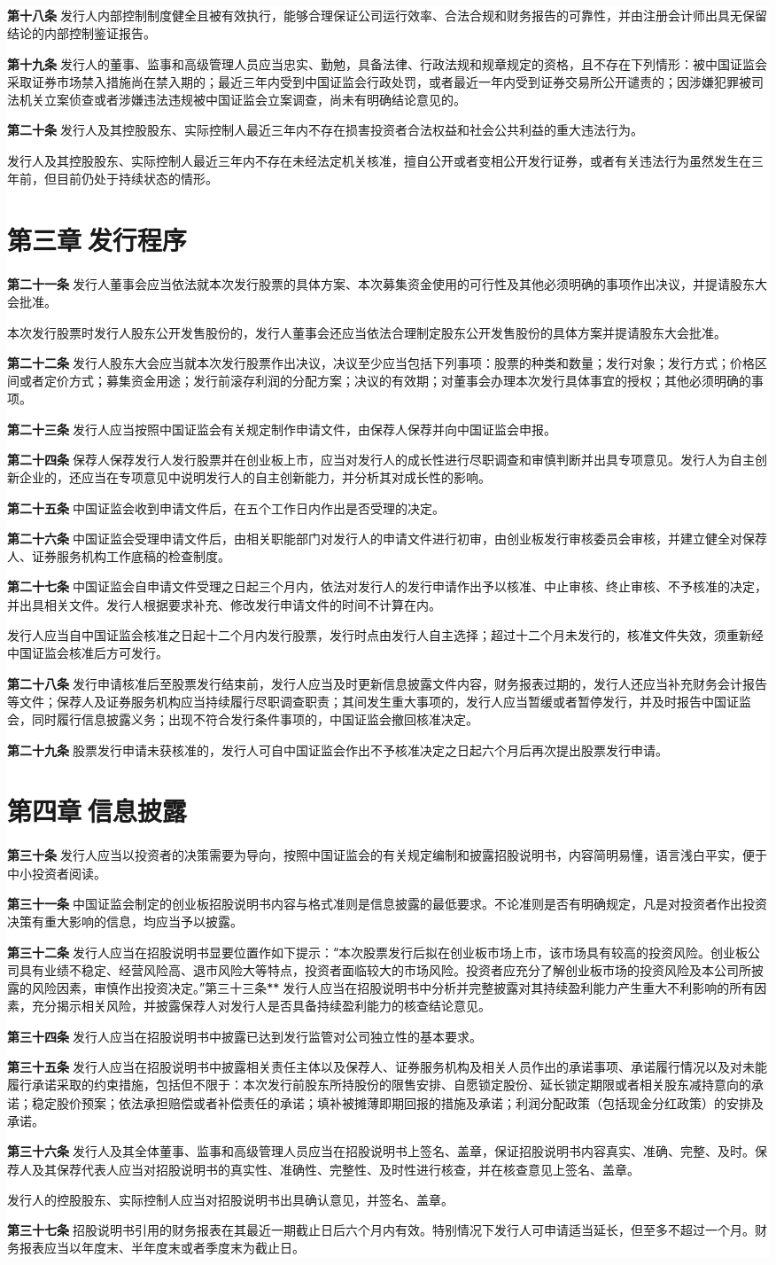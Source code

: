 **第十八条** 发行人内部控制制度健全且被有效执行，能够合理保证公司运行效率、合法合规和财务报告的可靠性，并由注册会计师出具无保留结论的内部控制鉴证报告。

**第十九条** 发行人的董事、监事和高级管理人员应当忠实、勤勉，具备法律、行政法规和规章规定的资格，且不存在下列情形：被中国证监会采取证券市场禁入措施尚在禁入期的；最近三年内受到中国证监会行政处罚，或者最近一年内受到证券交易所公开谴责的；因涉嫌犯罪被司法机关立案侦查或者涉嫌违法违规被中国证监会立案调查，尚未有明确结论意见的。

**第二十条** 发行人及其控股股东、实际控制人最近三年内不存在损害投资者合法权益和社会公共利益的重大违法行为。

发行人及其控股股东、实际控制人最近三年内不存在未经法定机关核准，擅自公开或者变相公开发行证券，或者有关违法行为虽然发生在三年前，但目前仍处于持续状态的情形。

# 第三章 发行程序

**第二十一条** 发行人董事会应当依法就本次发行股票的具体方案、本次募集资金使用的可行性及其他必须明确的事项作出决议，并提请股东大会批准。

本次发行股票时发行人股东公开发售股份的，发行人董事会还应当依法合理制定股东公开发售股份的具体方案并提请股东大会批准。

**第二十二条** 发行人股东大会应当就本次发行股票作出决议，决议至少应当包括下列事项：股票的种类和数量；发行对象；发行方式；价格区间或者定价方式；募集资金用途；发行前滚存利润的分配方案；决议的有效期；对董事会办理本次发行具体事宜的授权；其他必须明确的事项。

**第二十三条** 发行人应当按照中国证监会有关规定制作申请文件，由保荐人保荐并向中国证监会申报。

**第二十四条** 保荐人保荐发行人发行股票并在创业板上市，应当对发行人的成长性进行尽职调查和审慎判断并出具专项意见。发行人为自主创新企业的，还应当在专项意见中说明发行人的自主创新能力，并分析其对成长性的影响。

**第二十五条** 中国证监会收到申请文件后，在五个工作日内作出是否受理的决定。

**第二十六条** 中国证监会受理申请文件后，由相关职能部门对发行人的申请文件进行初审，由创业板发行审核委员会审核，并建立健全对保荐人、证券服务机构工作底稿的检查制度。

**第二十七条** 中国证监会自申请文件受理之日起三个月内，依法对发行人的发行申请作出予以核准、中止审核、终止审核、不予核准的决定，并出具相关文件。发行人根据要求补充、修改发行申请文件的时间不计算在内。

发行人应当自中国证监会核准之日起十二个月内发行股票，发行时点由发行人自主选择；超过十二个月未发行的，核准文件失效，须重新经中国证监会核准后方可发行。

**第二十八条** 发行申请核准后至股票发行结束前，发行人应当及时更新信息披露文件内容，财务报表过期的，发行人还应当补充财务会计报告等文件；保荐人及证券服务机构应当持续履行尽职调查职责；其间发生重大事项的，发行人应当暂缓或者暂停发行，并及时报告中国证监会，同时履行信息披露义务；出现不符合发行条件事项的，中国证监会撤回核准决定。

**第二十九条** 股票发行申请未获核准的，发行人可自中国证监会作出不予核准决定之日起六个月后再次提出股票发行申请。

# 第四章 信息披露

**第三十条** 发行人应当以投资者的决策需要为导向，按照中国证监会的有关规定编制和披露招股说明书，内容简明易懂，语言浅白平实，便于中小投资者阅读。

**第三十一条** 中国证监会制定的创业板招股说明书内容与格式准则是信息披露的最低要求。不论准则是否有明确规定，凡是对投资者作出投资决策有重大影响的信息，均应当予以披露。

**第三十二条** 发行人应当在招股说明书显要位置作如下提示：“本次股票发行后拟在创业板市场上市，该市场具有较高的投资风险。创业板公司具有业绩不稳定、经营风险高、退市风险大等特点，投资者面临较大的市场风险。投资者应充分了解创业板市场的投资风险及本公司所披露的风险因素，审慎作出投资决定。”第三十三条** 发行人应当在招股说明书中分析并完整披露对其持续盈利能力产生重大不利影响的所有因素，充分揭示相关风险，并披露保荐人对发行人是否具备持续盈利能力的核查结论意见。

**第三十四条** 发行人应当在招股说明书中披露已达到发行监管对公司独立性的基本要求。

**第三十五条** 发行人应当在招股说明书中披露相关责任主体以及保荐人、证券服务机构及相关人员作出的承诺事项、承诺履行情况以及对未能履行承诺采取的约束措施，包括但不限于：本次发行前股东所持股份的限售安排、自愿锁定股份、延长锁定期限或者相关股东减持意向的承诺；稳定股价预案；依法承担赔偿或者补偿责任的承诺；填补被摊薄即期回报的措施及承诺；利润分配政策（包括现金分红政策）的安排及承诺。

**第三十六条** 发行人及其全体董事、监事和高级管理人员应当在招股说明书上签名、盖章，保证招股说明书内容真实、准确、完整、及时。保荐人及其保荐代表人应当对招股说明书的真实性、准确性、完整性、及时性进行核查，并在核查意见上签名、盖章。

发行人的控股股东、实际控制人应当对招股说明书出具确认意见，并签名、盖章。

**第三十七条** 招股说明书引用的财务报表在其最近一期截止日后六个月内有效。特别情况下发行人可申请适当延长，但至多不超过一个月。财务报表应当以年度末、半年度末或者季度末为截止日。

